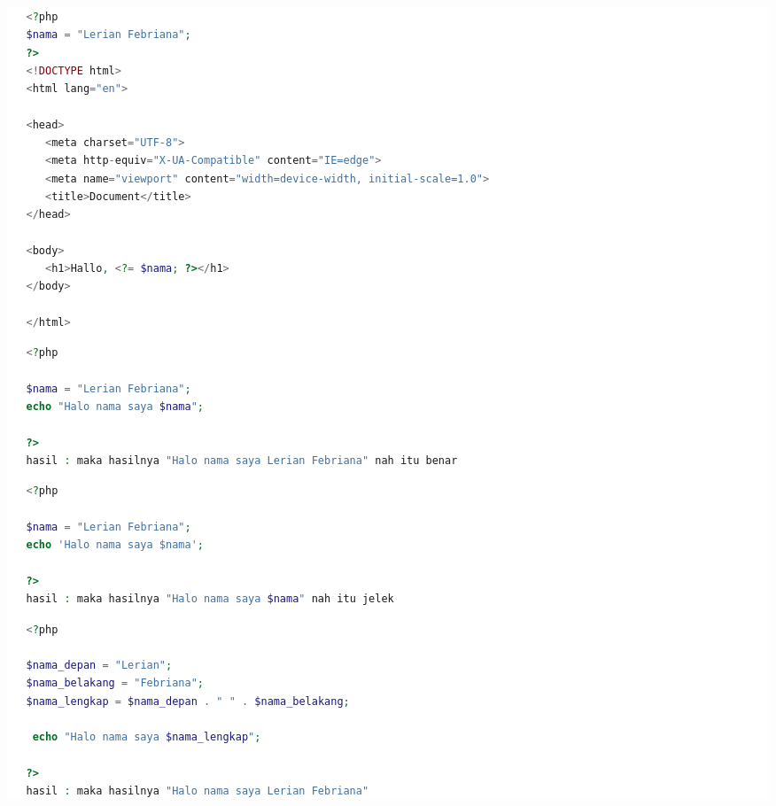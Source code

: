 ```PHP [Variabel]
   <?php
   $nama = "Lerian Febriana";
   ?>
   <!DOCTYPE html>
   <html lang="en">

   <head>
      <meta charset="UTF-8">
      <meta http-equiv="X-UA-Compatible" content="IE=edge">
      <meta name="viewport" content="width=device-width, initial-scale=1.0">
      <title>Document</title>
   </head>

   <body>
      <h1>Hallo, <?= $nama; ?></h1>
   </body>

   </html>
```

```PHP [kalau pakai ""]
   <?php

   $nama = "Lerian Febriana";
   echo "Halo nama saya $nama";

   ?>
   hasil : maka hasilnya "Halo nama saya Lerian Febriana" nah itu benar
```

```PHP [kalau pakai '']
   <?php

   $nama = "Lerian Febriana";
   echo 'Halo nama saya $nama';

   ?>
   hasil : maka hasilnya "Halo nama saya $nama" nah itu jelek
```

```PHP [concatenation / penggabungan string]
   <?php

   $nama_depan = "Lerian";
   $nama_belakang = "Febriana";
   $nama_lengkap = $nama_depan . " " . $nama_belakang;

    echo "Halo nama saya $nama_lengkap";

   ?>
   hasil : maka hasilnya "Halo nama saya Lerian Febriana"
```
